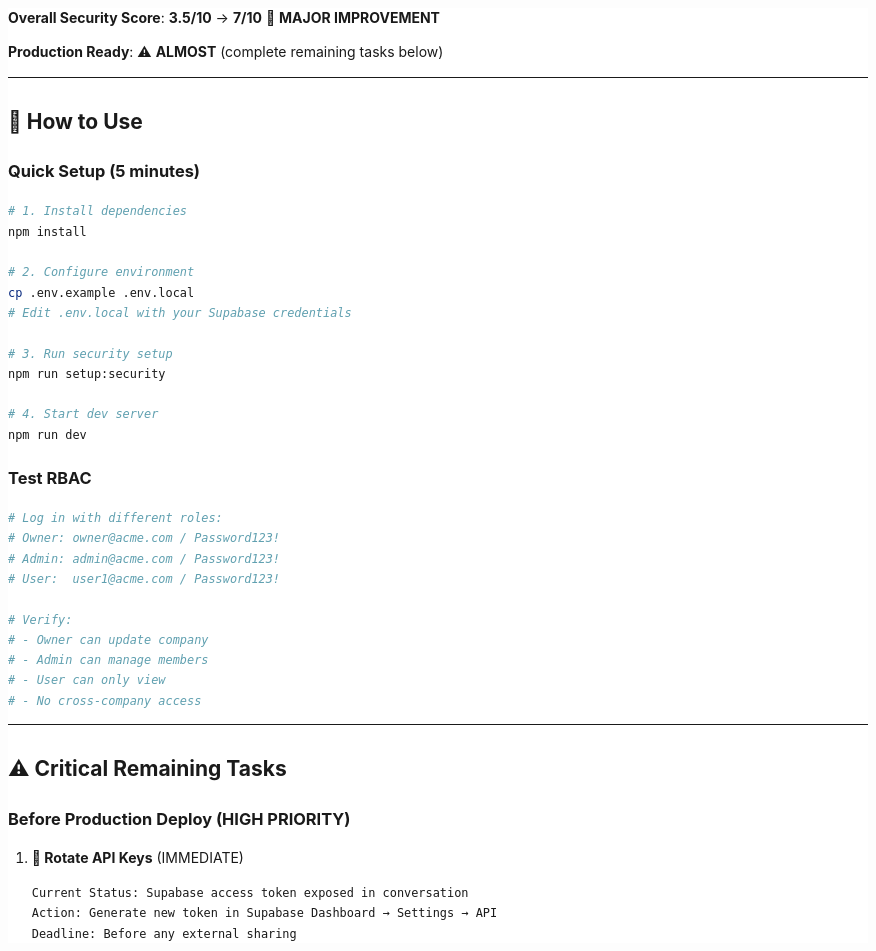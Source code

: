 **Overall Security Score**: **3.5/10** → **7/10** 🎉 **MAJOR IMPROVEMENT**

**Production Ready**: ⚠️ **ALMOST** (complete remaining tasks below)

---

## 🚀 How to Use

### Quick Setup (5 minutes)

```bash
# 1. Install dependencies
npm install

# 2. Configure environment
cp .env.example .env.local
# Edit .env.local with your Supabase credentials

# 3. Run security setup
npm run setup:security

# 4. Start dev server
npm run dev
```

### Test RBAC

```bash
# Log in with different roles:
# Owner: owner@acme.com / Password123!
# Admin: admin@acme.com / Password123!
# User:  user1@acme.com / Password123!

# Verify:
# - Owner can update company
# - Admin can manage members
# - User can only view
# - No cross-company access
```

---

## ⚠️ Critical Remaining Tasks

### Before Production Deploy (HIGH PRIORITY)

1. **🔴 Rotate API Keys** (IMMEDIATE)
   ```
   Current Status: Supabase access token exposed in conversation
   Action: Generate new token in Supabase Dashboard → Settings → API
   Deadline: Before any external sharing
   ```
